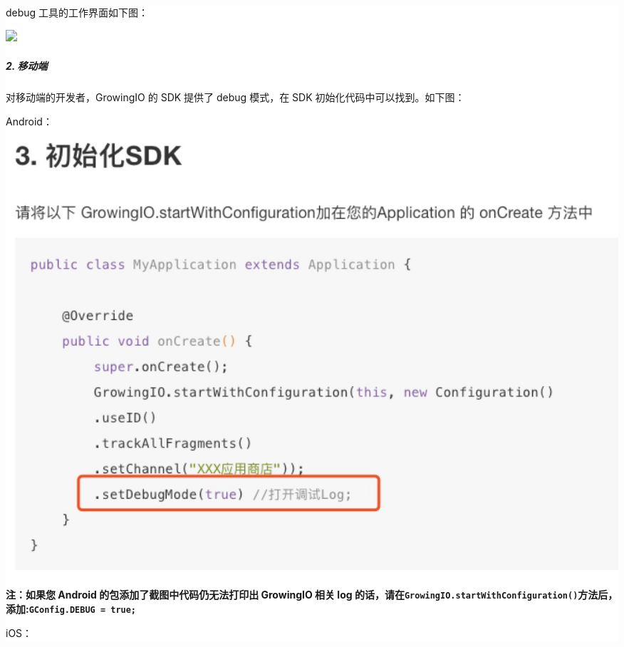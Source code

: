   debug 工具的工作界面如下图：

   ![](https://docs.growingio.com/assets/WebDebuggerInstall5.png)


##### 2. 移动端

   对移动端的开发者，GrowingIO 的 SDK 提供了 debug 模式，在 SDK 初始化代码中可以找到。如下图：

   Android：  
   ![](/sdk-20/zidingyi_config/12.jpeg)

__注：如果您 Android 的包添加了截图中代码仍无法打印出 GrowingIO 相关 log 的话，请在`GrowingIO.startWithConfiguration()`方法后，添加:`GConfig.DEBUG = true;`__


   iOS：  